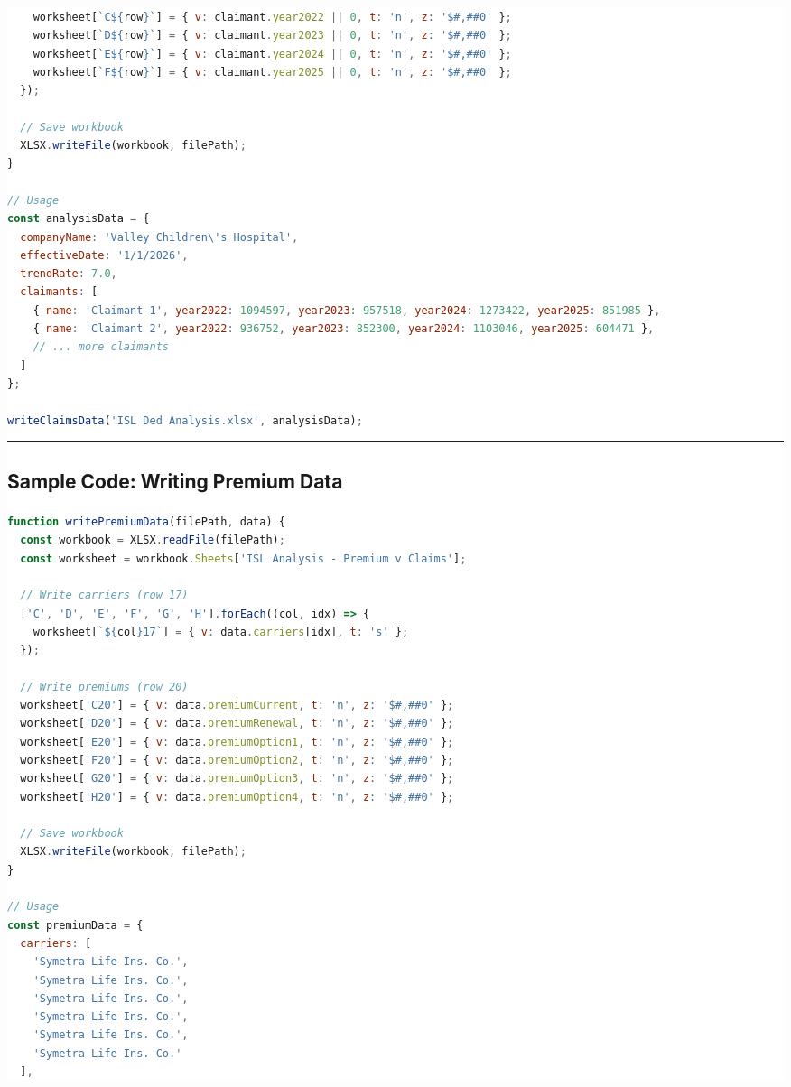 ```javascript
    worksheet[`C${row}`] = { v: claimant.year2022 || 0, t: 'n', z: '$#,##0' };
    worksheet[`D${row}`] = { v: claimant.year2023 || 0, t: 'n', z: '$#,##0' };
    worksheet[`E${row}`] = { v: claimant.year2024 || 0, t: 'n', z: '$#,##0' };
    worksheet[`F${row}`] = { v: claimant.year2025 || 0, t: 'n', z: '$#,##0' };
  });

  // Save workbook
  XLSX.writeFile(workbook, filePath);
}

// Usage
const analysisData = {
  companyName: 'Valley Children\'s Hospital',
  effectiveDate: '1/1/2026',
  trendRate: 7.0,
  claimants: [
    { name: 'Claimant 1', year2022: 1094597, year2023: 957518, year2024: 1273422, year2025: 851985 },
    { name: 'Claimant 2', year2022: 936752, year2023: 852300, year2024: 1103046, year2025: 604471 },
    // ... more claimants
  ]
};

writeClaimsData('ISL Ded Analysis.xlsx', analysisData);
```

---

## Sample Code: Writing Premium Data

```javascript
function writePremiumData(filePath, data) {
  const workbook = XLSX.readFile(filePath);
  const worksheet = workbook.Sheets['ISL Analysis - Premium v Claims'];

  // Write carriers (row 17)
  ['C', 'D', 'E', 'F', 'G', 'H'].forEach((col, idx) => {
    worksheet[`${col}17`] = { v: data.carriers[idx], t: 's' };
  });

  // Write premiums (row 20)
  worksheet['C20'] = { v: data.premiumCurrent, t: 'n', z: '$#,##0' };
  worksheet['D20'] = { v: data.premiumRenewal, t: 'n', z: '$#,##0' };
  worksheet['E20'] = { v: data.premiumOption1, t: 'n', z: '$#,##0' };
  worksheet['F20'] = { v: data.premiumOption2, t: 'n', z: '$#,##0' };
  worksheet['G20'] = { v: data.premiumOption3, t: 'n', z: '$#,##0' };
  worksheet['H20'] = { v: data.premiumOption4, t: 'n', z: '$#,##0' };

  // Save workbook
  XLSX.writeFile(workbook, filePath);
}

// Usage
const premiumData = {
  carriers: [
    'Symetra Life Ins. Co.',
    'Symetra Life Ins. Co.',
    'Symetra Life Ins. Co.',
    'Symetra Life Ins. Co.',
    'Symetra Life Ins. Co.',
    'Symetra Life Ins. Co.'
  ],
```